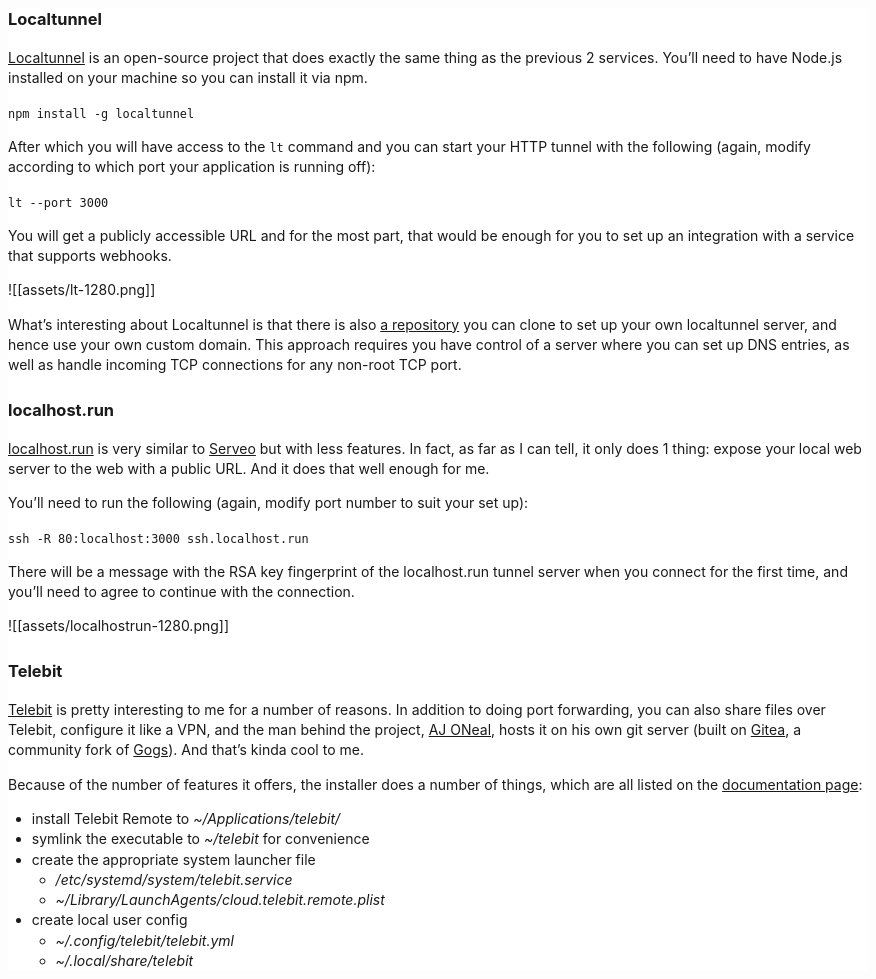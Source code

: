 ### Localtunnel

[Localtunnel](https://localtunnel.github.io/www/) is an open-source project that does exactly the same thing as the previous 2 services. You’ll need to have Node.js installed on your machine so you can install it via npm.

```Plain
npm install -g localtunnel
```

After which you will have access to the `lt` command and you can start your HTTP tunnel with the following (again, modify according to which port your application is running off):

```Plain
lt --port 3000
```

You will get a publicly accessible URL and for the most part, that would be enough for you to set up an integration with a service that supports webhooks.

![[assets/lt-1280.png]]

What’s interesting about Localtunnel is that there is also [a repository](https://github.com/localtunnel/server) you can clone to set up your own localtunnel server, and hence use your own custom domain. This approach requires you have control of a server where you can set up DNS entries, as well as handle incoming TCP connections for any non-root TCP port.

### localhost.run

[localhost.run](http://localhost.run/) is very similar to [Serveo](https://chenhuijing.com/blog/tunnelling-services-for-exposing-localhost-to-the-web/#serveo) but with less features. In fact, as far as I can tell, it only does 1 thing: expose your local web server to the web with a public URL. And it does that well enough for me.

You’ll need to run the following (again, modify port number to suit your set up):

```Plain
ssh -R 80:localhost:3000 ssh.localhost.run
```

There will be a message with the RSA key fingerprint of the localhost.run tunnel server when you connect for the first time, and you’ll need to agree to continue with the connection.

![[assets/localhostrun-1280.png]]

### Telebit

[Telebit](https://telebit.cloud/) is pretty interesting to me for a number of reasons. In addition to doing port forwarding, you can also share files over Telebit, configure it like a VPN, and the man behind the project, [AJ ONeal](https://coolaj86.com/), hosts it on his own git server (built on [Gitea](https://gitea.io/en-us/), a community fork of [Gogs](https://gogs.io/)). And that’s kinda cool to me.

Because of the number of features it offers, the installer does a number of things, which are all listed on the [documentation page](https://git.coolaj86.com/coolaj86/telebit.js):

- install Telebit Remote to _~/Applications/telebit/_
- symlink the executable to _~/telebit_ for convenience
- create the appropriate system launcher file
  - _/etc/systemd/system/telebit.service_
  - _~/Library/LaunchAgents/cloud.telebit.remote.plist_
- create local user config
  - _~/.config/telebit/telebit.yml_
  - _~/.local/share/telebit_
